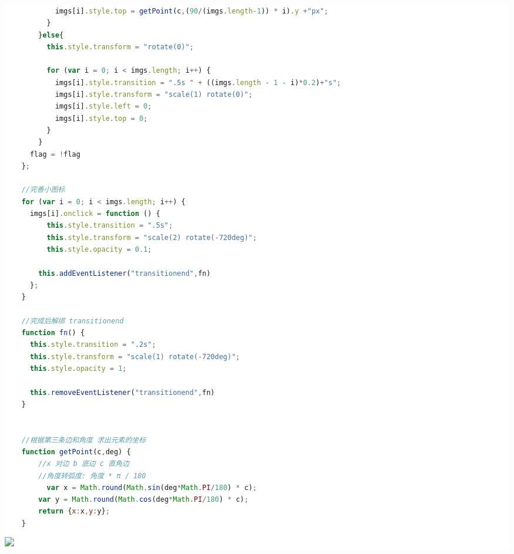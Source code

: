 ```js
            imgs[i].style.top = getPoint(c,(90/(imgs.length-1)) * i).y +"px";
          }
        }else{
          this.style.transform = "rotate(0)";

          for (var i = 0; i < imgs.length; i++) {
            imgs[i].style.transition = ".5s " + ((imgs.length - 1 - i)*0.2)+"s";
            imgs[i].style.transform = "scale(1) rotate(0)";
            imgs[i].style.left = 0;
            imgs[i].style.top = 0;
          }
        }
      flag = !flag
    };

    //完善小图标
    for (var i = 0; i < imgs.length; i++) {
      imgs[i].onclick = function () {
          this.style.transition = ".5s";
      	  this.style.transform = "scale(2) rotate(-720deg)";
          this.style.opacity = 0.1;

        this.addEventListener("transitionend",fn)
      };
    }

    //完成后解绑 transitionend
    function fn() {
      this.style.transition = ".2s";
      this.style.transform = "scale(1) rotate(-720deg)";
      this.style.opacity = 1;

      this.removeEventListener("transitionend",fn)
    }


    //根据第三条边和角度 求出元素的坐标
    function getPoint(c,deg) {
        //x 对边 b 底边 c 直角边
        //角度转弧度: 角度 * π / 180
    	  var x = Math.round(Math.sin(deg*Math.PI/180) * c);
        var y = Math.round(Math.cos(deg*Math.PI/180) * c);
        return {x:x,y:y};
    }
```

![](http://i.imgur.com/ZuOg4Zz.png)
